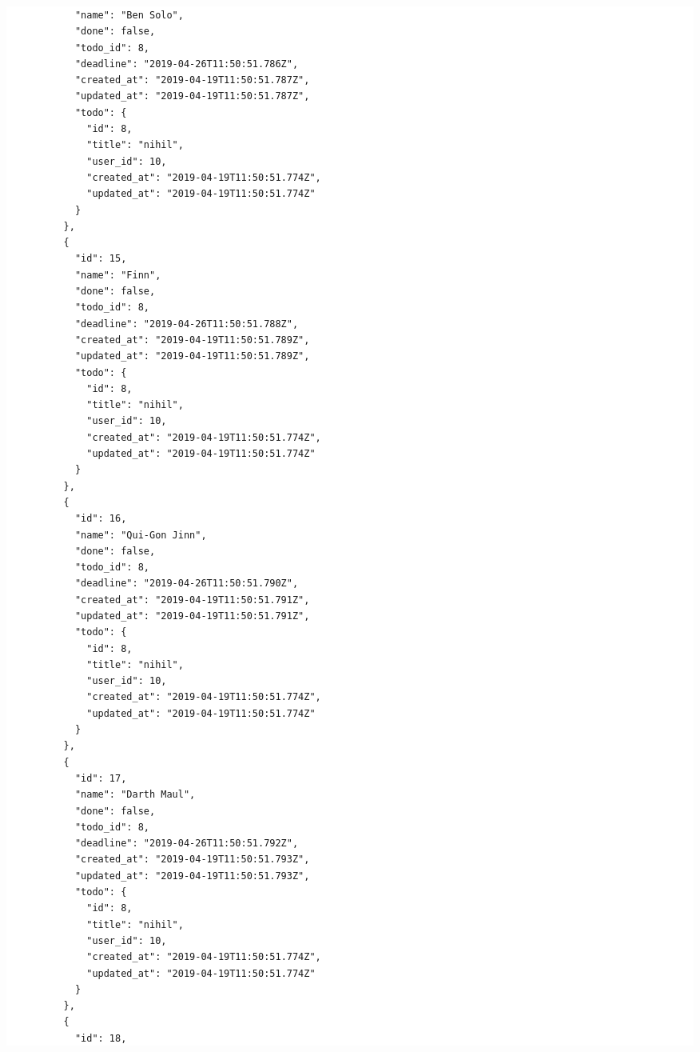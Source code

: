                 "name": "Ben Solo",
                "done": false,
                "todo_id": 8,
                "deadline": "2019-04-26T11:50:51.786Z",
                "created_at": "2019-04-19T11:50:51.787Z",
                "updated_at": "2019-04-19T11:50:51.787Z",
                "todo": {
                  "id": 8,
                  "title": "nihil",
                  "user_id": 10,
                  "created_at": "2019-04-19T11:50:51.774Z",
                  "updated_at": "2019-04-19T11:50:51.774Z"
                }
              },
              {
                "id": 15,
                "name": "Finn",
                "done": false,
                "todo_id": 8,
                "deadline": "2019-04-26T11:50:51.788Z",
                "created_at": "2019-04-19T11:50:51.789Z",
                "updated_at": "2019-04-19T11:50:51.789Z",
                "todo": {
                  "id": 8,
                  "title": "nihil",
                  "user_id": 10,
                  "created_at": "2019-04-19T11:50:51.774Z",
                  "updated_at": "2019-04-19T11:50:51.774Z"
                }
              },
              {
                "id": 16,
                "name": "Qui-Gon Jinn",
                "done": false,
                "todo_id": 8,
                "deadline": "2019-04-26T11:50:51.790Z",
                "created_at": "2019-04-19T11:50:51.791Z",
                "updated_at": "2019-04-19T11:50:51.791Z",
                "todo": {
                  "id": 8,
                  "title": "nihil",
                  "user_id": 10,
                  "created_at": "2019-04-19T11:50:51.774Z",
                  "updated_at": "2019-04-19T11:50:51.774Z"
                }
              },
              {
                "id": 17,
                "name": "Darth Maul",
                "done": false,
                "todo_id": 8,
                "deadline": "2019-04-26T11:50:51.792Z",
                "created_at": "2019-04-19T11:50:51.793Z",
                "updated_at": "2019-04-19T11:50:51.793Z",
                "todo": {
                  "id": 8,
                  "title": "nihil",
                  "user_id": 10,
                  "created_at": "2019-04-19T11:50:51.774Z",
                  "updated_at": "2019-04-19T11:50:51.774Z"
                }
              },
              {
                "id": 18,